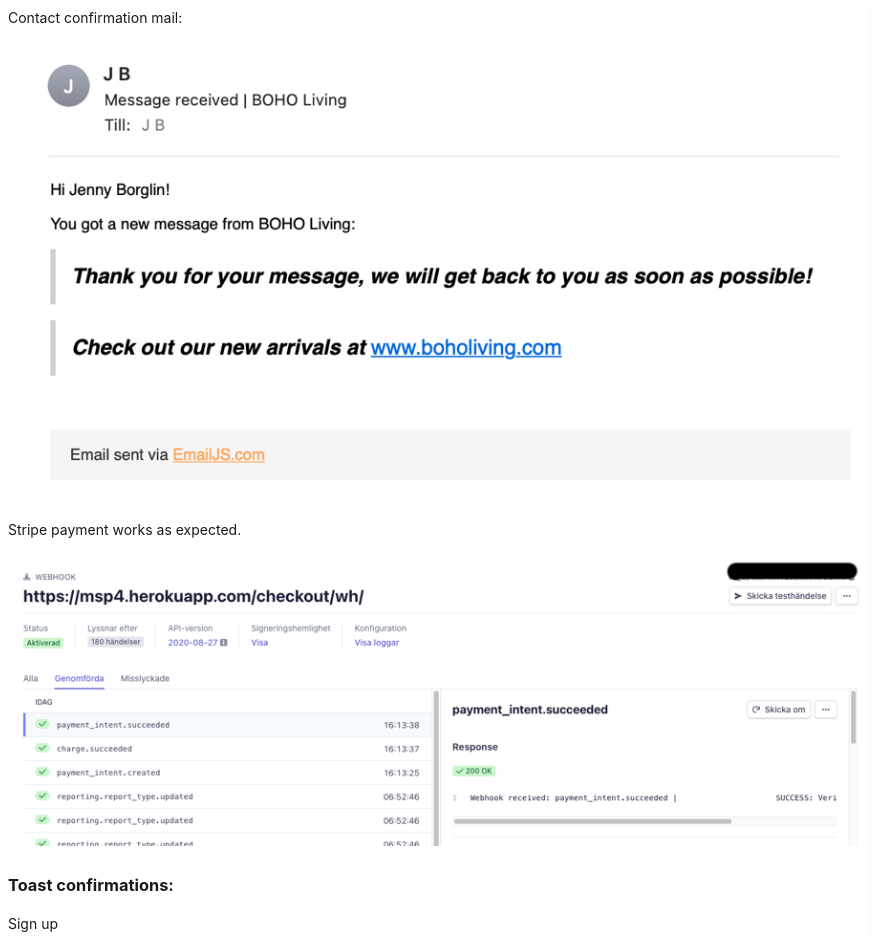 Contact confirmation mail:

![Confirmation mail contact](media/contact_mail.png)

Stripe payment works as expected.

![Stripe payment](media/stripe.png)

### Toast confirmations:

Sign up
